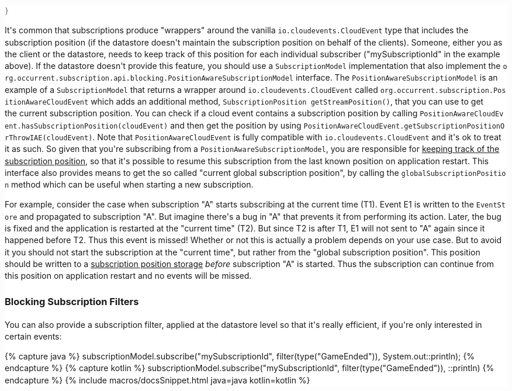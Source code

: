 ```java
}
``` 

It's common that subscriptions produce "wrappers" around the vanilla `io.cloudevents.CloudEvent` type that includes 
the subscription position (if the datastore doesn't maintain the subscription position on behalf of the clients). Someone, either you as the client or the datastore, needs to keep track of this position 
for each individual subscriber ("mySubscriptionId" in the example above). If the datastore doesn't provide this feature, you should use a `SubscriptionModel` implementation that also implement the 
`org.occurrent.subscription.api.blocking.PositionAwareSubscriptionModel` interface. The `PositionAwareSubscriptionModel`  is an example of a `SubscriptionModel` that returns a wrapper around 
`io.cloudevents.CloudEvent` called `org.occurrent.subscription.PositionAwareCloudEvent` which adds an additional method, `SubscriptionPosition getStreamPosition()`, that you can use to get  
the current subscription position. You can check if a cloud event contains a subscription position by calling `PositionAwareCloudEvent.hasSubscriptionPosition(cloudEvent)`
and then get the position by using `PositionAwareCloudEvent.getSubscriptionPositionOrThrowIAE(cloudEvent)`. Note that `PositionAwareCloudEvent` is fully compatible with `io.cloudevents.CloudEvent` and it's ok to treat it as such. So given that
you're subscribing from a `PositionAwareSubscriptionModel`, you are responsible for [keeping track of the subscription position](#blocking-subscription-position-storage), so 
that it's possible to resume this subscription from the last known position on application restart. This interface also provides means to get the so called "current global subscription position", 
by calling the `globalSubscriptionPosition` method which can be useful when starting a new subscription. 

For example, consider the case when subscription "A" starts 
subscribing at the current time (T1). Event E1 is written to the `EventStore` and propagated to subscription "A". But imagine there's a bug in "A" that prevents it
from performing its action. Later, the bug is fixed and the application is restarted at the "current time" (T2). But since T2 is after T1, E1 will not sent to "A" again since
it happened before T2. Thus this event is missed! Whether or not this is actually a problem depends on your use case. But to avoid it you should not start the subscription
at the "current time", but rather from the "global subscription position". This position should be written to a [subscription position storage](#blocking-subscription-position-storage)
_before_ subscription "A" is started. Thus the subscription can continue from this position on application restart and no events will be missed.               

### Blocking Subscription Filters

You can also provide a subscription filter, applied at the datastore level so that it's really efficient, if you're only interested in
certain events:

{% capture java %}
subscriptionModel.subscribe("mySubscriptionId", filter(type("GameEnded")), System.out::println);
{% endcapture %}
{% capture kotlin %}
subscriptionModel.subscribe("mySubscriptionId", filter(type("GameEnded")), ::println)
{% endcapture %}
{% include macros/docsSnippet.html java=java kotlin=kotlin %}
